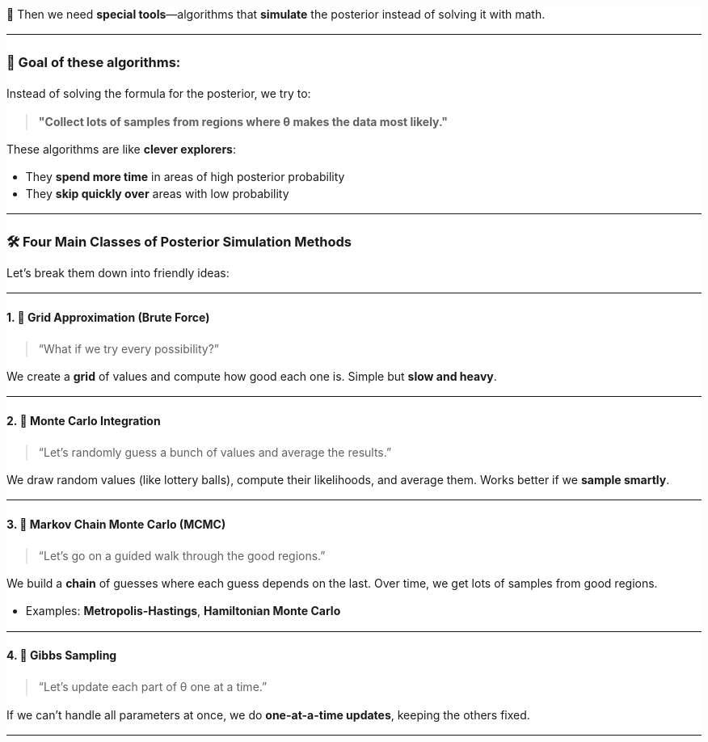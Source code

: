 🧩 Then we need **special tools**—algorithms that **simulate** the posterior instead of solving it with math.

---

### 🎯 Goal of these algorithms:

Instead of solving the formula for the posterior, we try to:

> **"Collect lots of samples from regions where θ makes the data most likely."**

These algorithms are like **clever explorers**:

* They **spend more time** in areas of high posterior probability
* They **skip quickly over** areas with low probability

---

### 🛠️ Four Main Classes of Posterior Simulation Methods

Let’s break them down into friendly ideas:

---

#### 1. 🧮 **Grid Approximation** (Brute Force)

> “What if we try every possibility?”

We create a **grid** of values and compute how good each one is. Simple but **slow and heavy**.

---

#### 2. 🎲 **Monte Carlo Integration**

> “Let’s randomly guess a bunch of values and average the results.”

We draw random values (like lottery balls), compute their likelihoods, and average them. Works better if we **sample smartly**.

---

#### 3. 🧗 **Markov Chain Monte Carlo (MCMC)**

> “Let’s go on a guided walk through the good regions.”

We build a **chain** of guesses where each guess depends on the last. Over time, we get lots of samples from good regions.

* Examples: **Metropolis-Hastings**, **Hamiltonian Monte Carlo**

---

#### 4. 🔁 **Gibbs Sampling**

> “Let’s update each part of θ one at a time.”

If we can’t handle all parameters at once, we do **one-at-a-time updates**, keeping the others fixed.

---